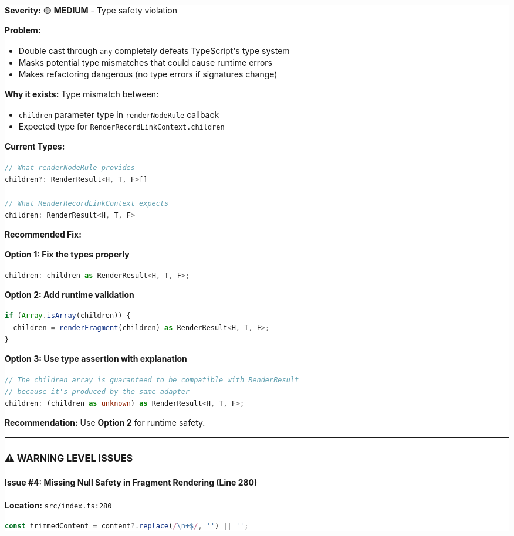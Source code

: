 **Severity:** 🟡 **MEDIUM** - Type safety violation

**Problem:**

- Double cast through `any` completely defeats TypeScript's type system
- Masks potential type mismatches that could cause runtime errors
- Makes refactoring dangerous (no type errors if signatures change)

**Why it exists:** Type mismatch between:

- `children` parameter type in `renderNodeRule` callback
- Expected type for `RenderRecordLinkContext.children`

**Current Types:**

```typescript
// What renderNodeRule provides
children?: RenderResult<H, T, F>[]

// What RenderRecordLinkContext expects
children: RenderResult<H, T, F>
```

**Recommended Fix:**

**Option 1: Fix the types properly**

```typescript
children: children as RenderResult<H, T, F>;
```

**Option 2: Add runtime validation**

```typescript
if (Array.isArray(children)) {
  children = renderFragment(children) as RenderResult<H, T, F>;
}
```

**Option 3: Use type assertion with explanation**

```typescript
// The children array is guaranteed to be compatible with RenderResult
// because it's produced by the same adapter
children: (children as unknown) as RenderResult<H, T, F>;
```

**Recommendation:** Use **Option 2** for runtime safety.

---

### ⚠️ WARNING LEVEL ISSUES

#### **Issue #4: Missing Null Safety in Fragment Rendering (Line 280)**

**Location:** `src/index.ts:280`

```typescript
const trimmedContent = content?.replace(/\n+$/, '') || '';
```
